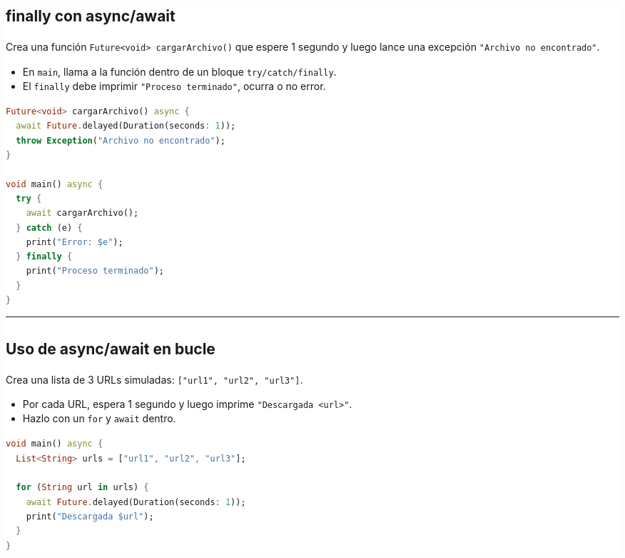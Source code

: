 
## finally con async/await

Crea una función `Future<void> cargarArchivo()` que espere 1 segundo y luego lance una excepción `"Archivo no encontrado"`.  
- En `main`, llama a la función dentro de un bloque `try/catch/finally`.  
- El `finally` debe imprimir `"Proceso terminado"`, ocurra o no error.

```dart
Future<void> cargarArchivo() async {
  await Future.delayed(Duration(seconds: 1));
  throw Exception("Archivo no encontrado");
}

void main() async {
  try {
    await cargarArchivo();
  } catch (e) {
    print("Error: $e");
  } finally {
    print("Proceso terminado");
  }
}
```

---

## Uso de async/await en bucle

Crea una lista de 3 URLs simuladas: `["url1", "url2", "url3"]`.  
- Por cada URL, espera 1 segundo y luego imprime `"Descargada <url>"`.  
- Hazlo con un `for` y `await` dentro.

```dart
void main() async {
  List<String> urls = ["url1", "url2", "url3"];

  for (String url in urls) {
    await Future.delayed(Duration(seconds: 1));
    print("Descargada $url");
  }
}
```